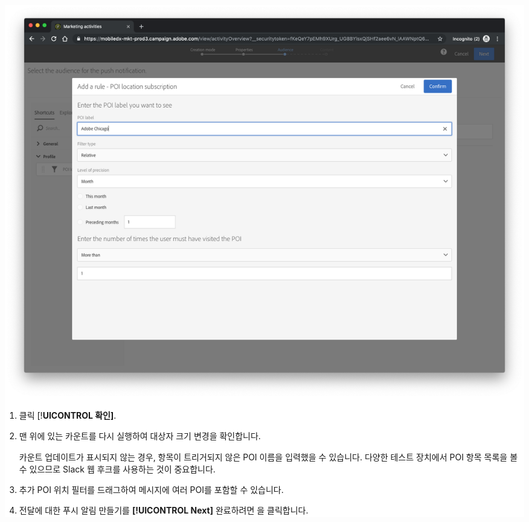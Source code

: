    ![](/help/assets/using-loc-services-acs_2.png)

1. 클릭 [!**UICONTROL 확인]**.
1. 맨 위에 있는 카운트를 다시 실행하여 대상자 크기 변경을 확인합니다.

   카운트 업데이트가 표시되지 않는 경우, 항목이 트리거되지 않은 POI 이름을 입력했을 수 있습니다. 다양한 테스트 장치에서 POI 항목 목록을 볼 수 있으므로 Slack 웹 후크를 사용하는 것이 중요합니다.
1. 추가 POI 위치 필터를 드래그하여 메시지에 여러 POI를 포함할 수 있습니다.
1. 전달에 대한 푸시 알림 만들기를 **[!UICONTROL Next]** 완료하려면 을 클릭합니다.
